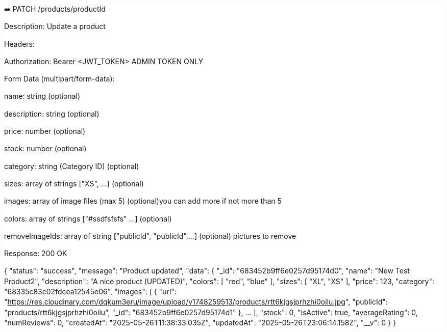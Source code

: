 ➡️ PATCH /products/productId

Description: Update a product

Headers:

Authorization: Bearer <JWT_TOKEN> ADMIN TOKEN ONLY

Form Data (multipart/form-data):

name: string (optional)

description: string (optional)

price: number (optional)

stock: number (optional)

category: string (Category ID) (optional)

sizes: array of strings ["XS", ...] (optional)

images: array of image files (max 5) (optional)you can add more if not more than 5

colors: array of strings ["#ssdfsfsfs" ...] (optional)

removeImageIds: array of string ["publicId", "publicId",...] (optional) pictures to remove

Response: 200 OK

{
"status": "success",
"message": "Product updated",
"data": {
"\_id": "683452b9ff6e0257d95174d0",
"name": "New Test Product2",
"description": "A nice product (UPDATED)",
"colors": [
"red",
"blue"
],
"sizes": [
"XL",
"XS"
],
"price": 123,
"category": "68335c83c02fdcea12545e06",
"images": [
{
"url": "https://res.cloudinary.com/dqkum3eru/image/upload/v1748259513/products/rtt6kjgsjprhzhi0oilu.jpg",
"publicId": "products/rtt6kjgsjprhzhi0oilu",
"_id": "683452b9ff6e0257d95174d1"
},
...
],
"stock": 0,
"isActive": true,
"averageRating": 0,
"numReviews": 0,
"createdAt": "2025-05-26T11:38:33.035Z",
"updatedAt": "2025-05-26T23:06:14.158Z",
"\_\_v": 0
}
}
